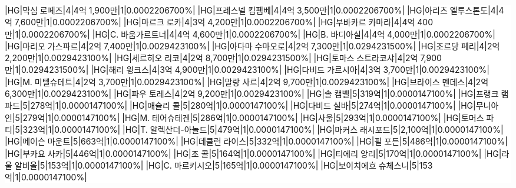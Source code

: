 |HG|막심 로페즈|4|4억 1,900만|1|0.0002206700%|
|HG|프레스넬 킴펨베|4|4억 3,500만|1|0.0002206700%|
|HG|아리츠 엘루스톤도|4|4억 7,600만|1|0.0002206700%|
|HG|마르크 로카|4|3억 4,200만|1|0.0002206700%|
|HG|부바카르 카마라|4|4억 400만|1|0.0002206700%|
|HG|C. 바움가르트너|4|4억 4,600만|1|0.0002206700%|
|HG|B. 바디아실|4|4억 4,000만|1|0.0002206700%|
|HG|마리오 가스파르|4|2억 7,400만|1|0.0029423100%|
|HG|아다마 수마오로|4|2억 7,300만|1|0.0294231500%|
|HG|조르당 페리|4|2억 2,200만|1|0.0029423100%|
|HG|세르히오 리코|4|2억 8,700만|1|0.0294231500%|
|HG|토마스 스트라코샤|4|2억 7,900만|1|0.0294231500%|
|HG|해리 윙크스|4|3억 4,900만|1|0.0029423100%|
|HG|다비드 가르시아|4|3억 3,700만|1|0.0029423100%|
|HG|M. 미텔슈테트|4|2억 3,700만|1|0.0029423100%|
|HG|말랑 사르|4|2억 9,700만|1|0.0029423100%|
|HG|브라이스 멘데스|4|2억 6,300만|1|0.0029423100%|
|HG|파우 토레스|4|2억 9,200만|1|0.0029423100%|
|HG|솔 캠벨|5|319억|1|0.0000147100%|
|HG|프랭크 램파드|5|278억|1|0.0000147100%|
|HG|애슐리 콜|5|280억|1|0.0000147100%|
|HG|다비드 실바|5|274억|1|0.0000147100%|
|HG|무니아인|5|279억|1|0.0000147100%|
|HG|M. 테어슈테겐|5|286억|1|0.0000147100%|
|HG|사울|5|293억|1|0.0000147100%|
|HG|토머스 파티|5|323억|1|0.0000147100%|
|HG|T. 알렉산더-아놀드|5|479억|1|0.0000147100%|
|HG|마커스 래시포드|5|2,100억|1|0.0000147100%|
|HG|메이슨 마운트|5|663억|1|0.0000147100%|
|HG|데클런 라이스|5|332억|1|0.0000147100%|
|HG|필 포든|5|486억|1|0.0000147100%|
|HG|부카요 사카|5|446억|1|0.0000147100%|
|HG|조 콜|5|164억|1|0.0000147100%|
|HG|티에리 앙리|5|170억|1|0.0000147100%|
|HG|라울 알비올|5|153억|1|0.0000147100%|
|HG|C. 마르키시오|5|165억|1|0.0000147100%|
|HG|보이치에흐 슈체스니|5|153억|1|0.0000147100%|